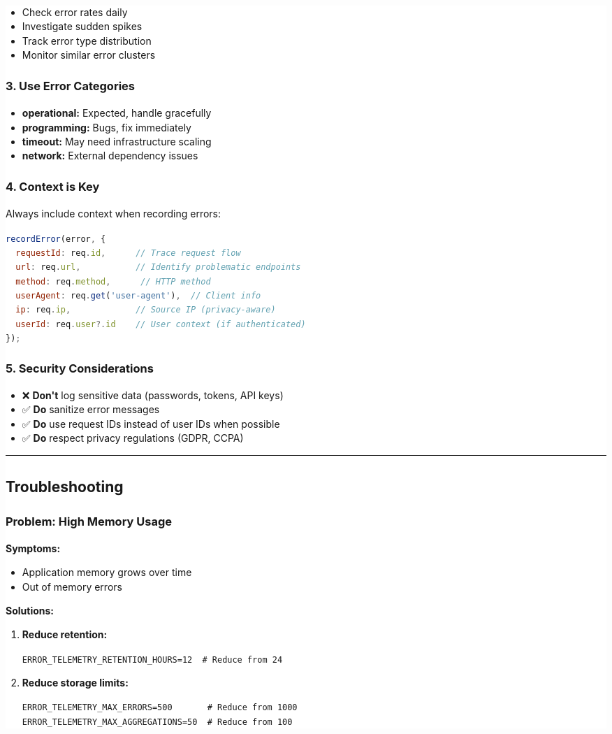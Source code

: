 - Check error rates daily
- Investigate sudden spikes
- Track error type distribution
- Monitor similar error clusters

### 3. Use Error Categories

- **operational:** Expected, handle gracefully
- **programming:** Bugs, fix immediately
- **timeout:** May need infrastructure scaling
- **network:** External dependency issues

### 4. Context is Key

Always include context when recording errors:

```javascript
recordError(error, {
  requestId: req.id,      // Trace request flow
  url: req.url,           // Identify problematic endpoints
  method: req.method,      // HTTP method
  userAgent: req.get('user-agent'),  // Client info
  ip: req.ip,             // Source IP (privacy-aware)
  userId: req.user?.id    // User context (if authenticated)
});
```

### 5. Security Considerations

- ❌ **Don't** log sensitive data (passwords, tokens, API keys)
- ✅ **Do** sanitize error messages
- ✅ **Do** use request IDs instead of user IDs when possible
- ✅ **Do** respect privacy regulations (GDPR, CCPA)

---

## Troubleshooting

### Problem: High Memory Usage

**Symptoms:**
- Application memory grows over time
- Out of memory errors

**Solutions:**

1. **Reduce retention:**
   ```env
   ERROR_TELEMETRY_RETENTION_HOURS=12  # Reduce from 24
   ```

2. **Reduce storage limits:**
   ```env
   ERROR_TELEMETRY_MAX_ERRORS=500       # Reduce from 1000
   ERROR_TELEMETRY_MAX_AGGREGATIONS=50  # Reduce from 100
   ```
